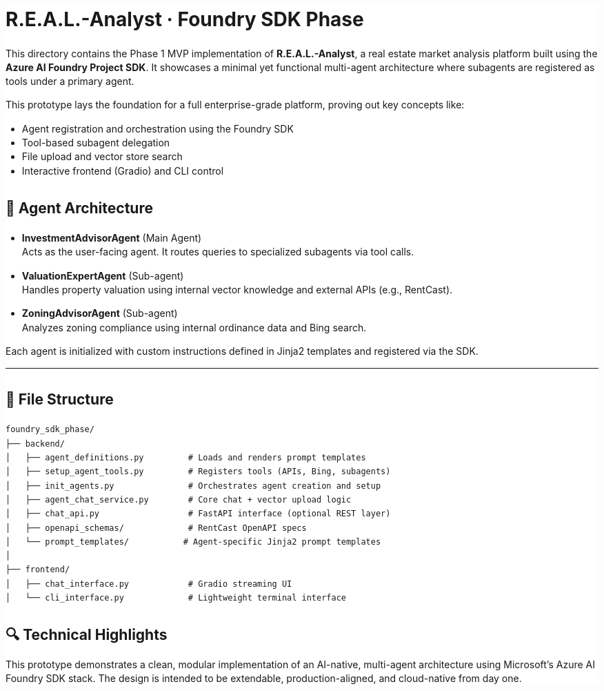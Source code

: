 # R.E.A.L.-Analyst · Foundry SDK Phase

This directory contains the Phase 1 MVP implementation of **R.E.A.L.-Analyst**, a real estate market analysis platform built using the **Azure AI Foundry Project SDK**. It showcases a minimal yet functional multi-agent architecture where subagents are registered as tools under a primary agent.

This prototype lays the foundation for a full enterprise-grade platform, proving out key concepts like:

- Agent registration and orchestration using the Foundry SDK
- Tool-based subagent delegation
- File upload and vector store search
- Interactive frontend (Gradio) and CLI control

## 🧠 Agent Architecture

- **InvestmentAdvisorAgent** (Main Agent)  
  Acts as the user-facing agent. It routes queries to specialized subagents via tool calls.

- **ValuationExpertAgent** (Sub-agent)  
  Handles property valuation using internal vector knowledge and external APIs (e.g., RentCast).

- **ZoningAdvisorAgent** (Sub-agent)  
  Analyzes zoning compliance using internal ordinance data and Bing search.

Each agent is initialized with custom instructions defined in Jinja2 templates and registered via the SDK.

---

## 📁 File Structure

```
foundry_sdk_phase/
├── backend/
│   ├── agent_definitions.py         # Loads and renders prompt templates
│   ├── setup_agent_tools.py         # Registers tools (APIs, Bing, subagents)
│   ├── init_agents.py               # Orchestrates agent creation and setup
│   ├── agent_chat_service.py        # Core chat + vector upload logic
│   ├── chat_api.py                  # FastAPI interface (optional REST layer)
│   ├── openapi_schemas/             # RentCast OpenAPI specs
│   └── prompt_templates/           # Agent-specific Jinja2 prompt templates
│
├── frontend/
│   ├── chat_interface.py            # Gradio streaming UI
│   └── cli_interface.py             # Lightweight terminal interface
```

## 🔍 Technical Highlights

This prototype demonstrates a clean, modular implementation of an AI-native, multi-agent architecture using Microsoft’s Azure AI Foundry SDK stack. The design is intended to be extendable, production-aligned, and cloud-native from day one.
